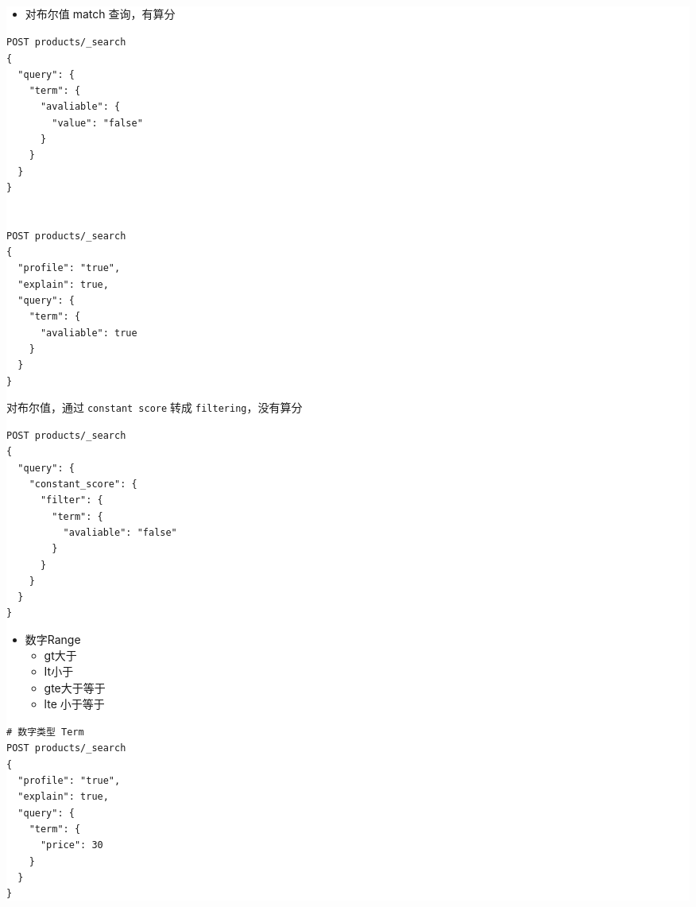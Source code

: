 
* 对布尔值 match 查询，有算分

```
POST products/_search
{
  "query": {
    "term": {
      "avaliable": {
        "value": "false"
      }
    }
  }
}


POST products/_search
{
  "profile": "true",
  "explain": true,
  "query": {
    "term": {
      "avaliable": true
    }
  }
}
```

对布尔值，通过	`constant score` 转成 `filtering`，没有算分

```
POST products/_search
{
  "query": {
    "constant_score": {
      "filter": {
        "term": {
          "avaliable": "false"
        }
      }
    }
  }
}
```

* 数字Range
	* gt大于
	* It小于
	* gte大于等于
	* lte 小于等于

```
# 数字类型 Term
POST products/_search
{
  "profile": "true",
  "explain": true,
  "query": {
    "term": {
      "price": 30
    }
  }
}
```
